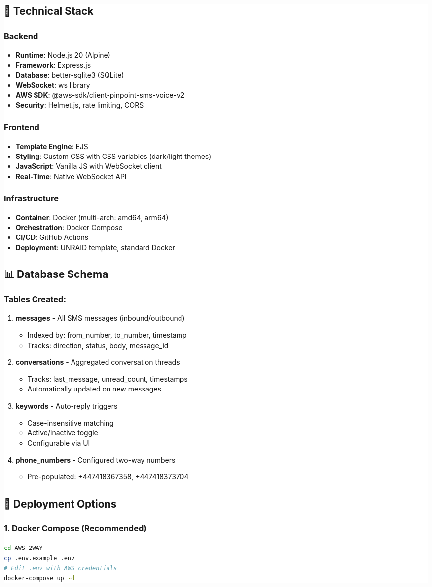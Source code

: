 ## 🔧 Technical Stack

### Backend
- **Runtime**: Node.js 20 (Alpine)
- **Framework**: Express.js
- **Database**: better-sqlite3 (SQLite)
- **WebSocket**: ws library
- **AWS SDK**: @aws-sdk/client-pinpoint-sms-voice-v2
- **Security**: Helmet.js, rate limiting, CORS

### Frontend
- **Template Engine**: EJS
- **Styling**: Custom CSS with CSS variables (dark/light themes)
- **JavaScript**: Vanilla JS with WebSocket client
- **Real-Time**: Native WebSocket API

### Infrastructure
- **Container**: Docker (multi-arch: amd64, arm64)
- **Orchestration**: Docker Compose
- **CI/CD**: GitHub Actions
- **Deployment**: UNRAID template, standard Docker

## 📊 Database Schema

### Tables Created:

1. **messages** - All SMS messages (inbound/outbound)
   - Indexed by: from_number, to_number, timestamp
   - Tracks: direction, status, body, message_id

2. **conversations** - Aggregated conversation threads
   - Tracks: last_message, unread_count, timestamps
   - Automatically updated on new messages

3. **keywords** - Auto-reply triggers
   - Case-insensitive matching
   - Active/inactive toggle
   - Configurable via UI

4. **phone_numbers** - Configured two-way numbers
   - Pre-populated: +447418367358, +447418373704

## 🚀 Deployment Options

### 1. Docker Compose (Recommended)
```bash
cd AWS_2WAY
cp .env.example .env
# Edit .env with AWS credentials
docker-compose up -d
```
